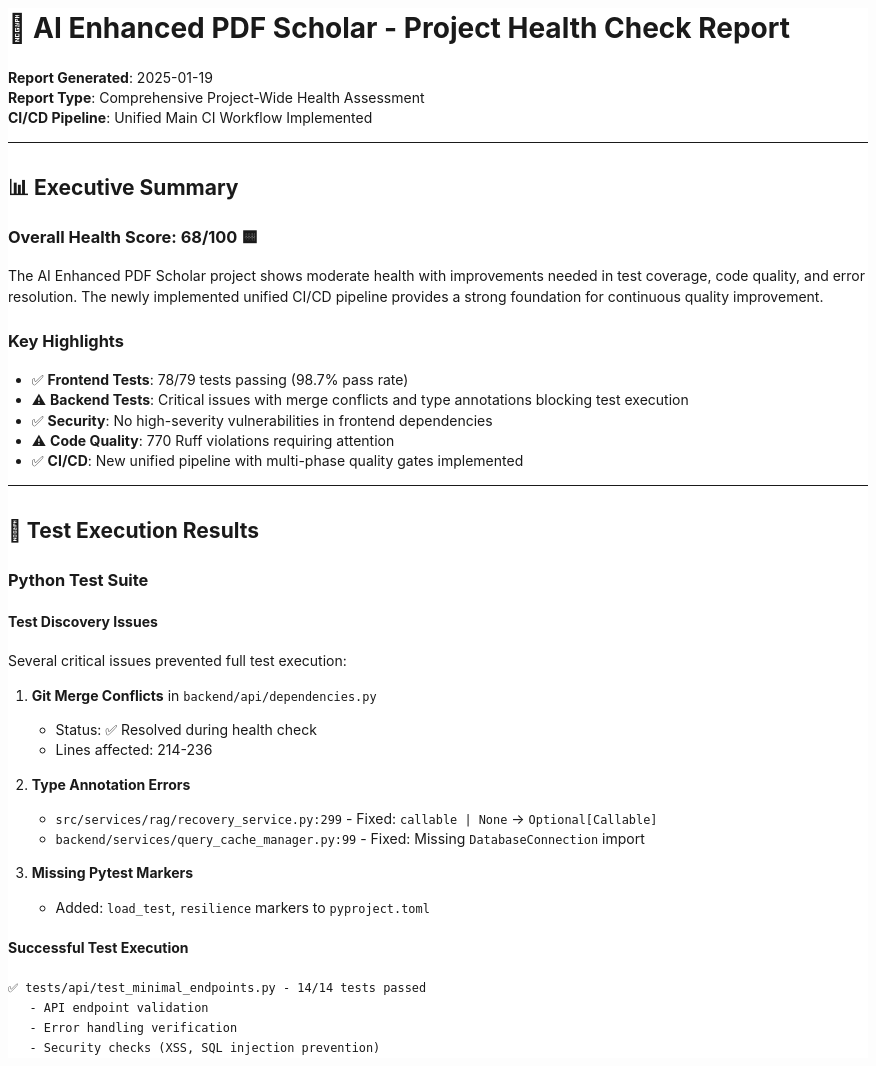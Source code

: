 # 🏥 AI Enhanced PDF Scholar - Project Health Check Report

**Report Generated**: 2025-01-19  
**Report Type**: Comprehensive Project-Wide Health Assessment  
**CI/CD Pipeline**: Unified Main CI Workflow Implemented

---

## 📊 Executive Summary

### Overall Health Score: **68/100** 🟨

The AI Enhanced PDF Scholar project shows moderate health with improvements needed in test coverage, code quality, and error resolution. The newly implemented unified CI/CD pipeline provides a strong foundation for continuous quality improvement.

### Key Highlights

- ✅ **Frontend Tests**: 78/79 tests passing (98.7% pass rate)
- ⚠️ **Backend Tests**: Critical issues with merge conflicts and type annotations blocking test execution
- ✅ **Security**: No high-severity vulnerabilities in frontend dependencies
- ⚠️ **Code Quality**: 770 Ruff violations requiring attention
- ✅ **CI/CD**: New unified pipeline with multi-phase quality gates implemented

---

## 🧪 Test Execution Results

### Python Test Suite

#### Test Discovery Issues
Several critical issues prevented full test execution:

1. **Git Merge Conflicts** in `backend/api/dependencies.py`
   - Status: ✅ Resolved during health check
   - Lines affected: 214-236
   
2. **Type Annotation Errors**
   - `src/services/rag/recovery_service.py:299` - Fixed: `callable | None` → `Optional[Callable]`
   - `backend/services/query_cache_manager.py:99` - Fixed: Missing `DatabaseConnection` import

3. **Missing Pytest Markers**
   - Added: `load_test`, `resilience` markers to `pyproject.toml`

#### Successful Test Execution
```
✅ tests/api/test_minimal_endpoints.py - 14/14 tests passed
   - API endpoint validation
   - Error handling verification
   - Security checks (XSS, SQL injection prevention)
```

